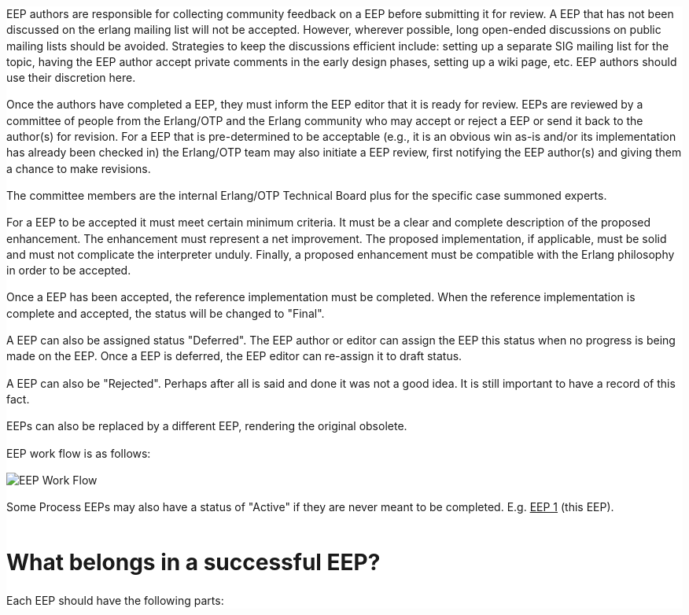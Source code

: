 EEP authors are responsible for collecting community feedback on a EEP
before submitting it for review.  A EEP that has not been discussed on
the erlang mailing list will not be accepted.  However, wherever
possible, long open-ended discussions on public mailing lists should
be avoided.  Strategies to keep the discussions efficient include:
setting up a separate SIG mailing list for the topic, having the EEP
author accept private comments in the early design phases, setting up
a wiki page, etc.  EEP authors should use their discretion here.

Once the authors have completed a EEP, they must inform the EEP editor
that it is ready for review. EEPs are reviewed by a committee of
people from the Erlang/OTP and the Erlang community who may accept or
reject a EEP or send it back to the author(s) for revision.  For a EEP
that is pre-determined to be acceptable (e.g., it is an obvious win
as-is and/or its implementation has already been checked in) the
Erlang/OTP team may also initiate a EEP review, first notifying the
EEP author(s) and giving them a chance to make revisions.

The committee members are the internal Erlang/OTP Technical Board plus
for the specific case summoned experts.

For a EEP to be accepted it must meet certain minimum criteria. It
must be a clear and complete description of the proposed enhancement.
The enhancement must represent a net improvement. The proposed
implementation, if applicable, must be solid and must not complicate
the interpreter unduly. Finally, a proposed enhancement must be
compatible with the Erlang philosophy in order to be accepted.

Once a EEP has been accepted, the reference implementation must be
completed. When the reference implementation is complete and accepted,
the status will be changed to "Final".

A EEP can also be assigned status "Deferred". The EEP author or editor
can assign the EEP this status when no progress is being made on the
EEP.  Once a EEP is deferred, the EEP editor can re-assign it to draft
status.

A EEP can also be "Rejected". Perhaps after all is said and done it
was not a good idea. It is still important to have a record of this
fact.

EEPs can also be replaced by a different EEP, rendering the original
obsolete.

EEP work flow is as follows:

![EEP Work Flow][]

Some Process EEPs may also have a status of "Active"
if they are never meant to be completed.  E.g. [EEP 1][] (this EEP).

What belongs in a successful EEP?
=================================

Each EEP should have the following parts:


[Python]: http://www.python.org
[PEP 1]: http://www.python.org/dev/peps/pep-0001/
[VCS]: http://www.github.com/erlang/eep/
[EEP]: ./
[EEP 1]: eep-0001.md
[EEP 33]: eep-0033.md
[Markdown]: http://daringfireball.net/projects/markdown/
[OPL]: http://www.opencontent.org/openpub/
[CCA3.0]: http://creativecommons.org/licenses/by/3.0/
[EEP Work Flow]: eep-0001-1.png
[EmacsVar]: <> "Local Variables:"
[EmacsVar]: <> "mode: indented-text"
[EmacsVar]: <> "indent-tabs-mode: nil"
[EmacsVar]: <> "sentence-end-double-space: t"
[EmacsVar]: <> "fill-column: 70"
[EmacsVar]: <> "coding: utf-8"
[EmacsVar]: <> "End:"